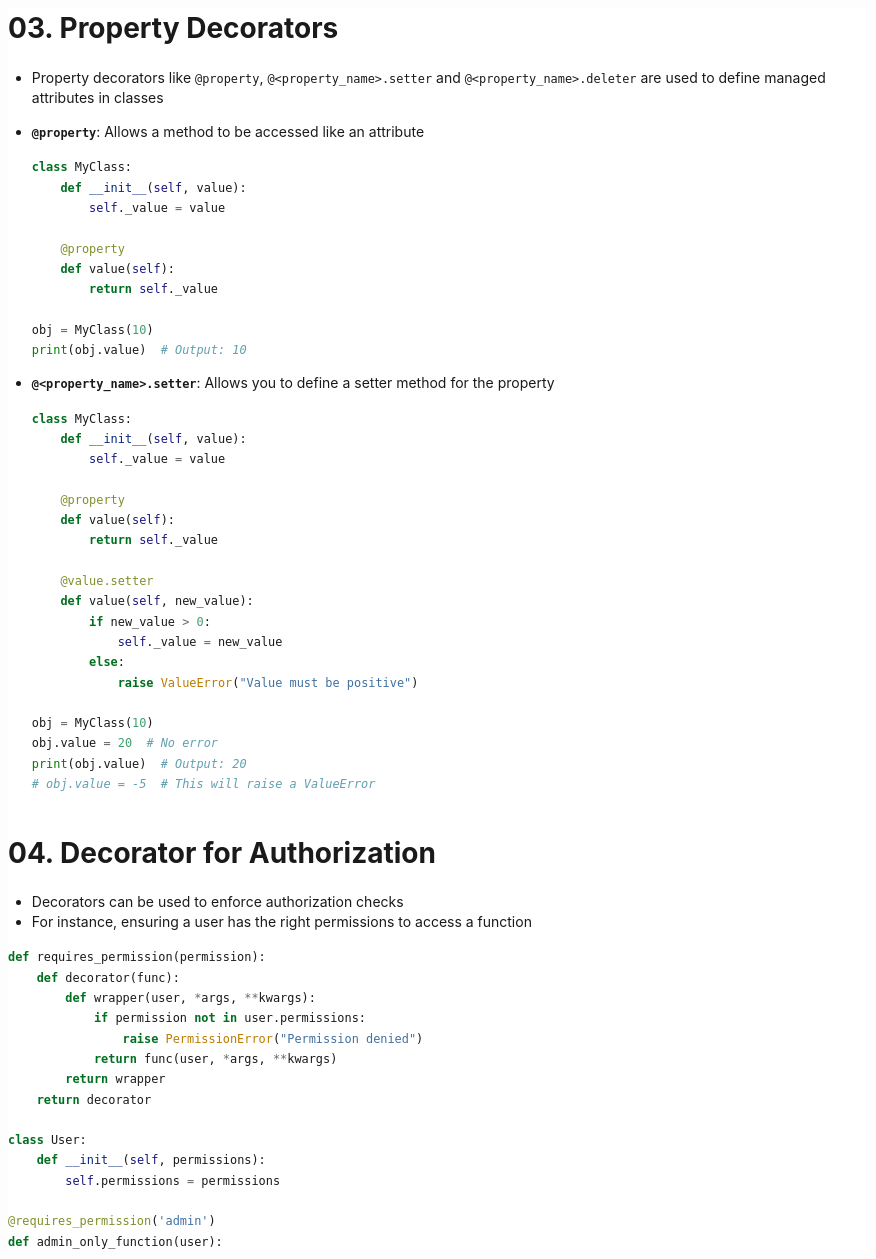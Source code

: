
# 03. **Property Decorators**
- Property decorators like `@property`, `@<property_name>.setter` and `@<property_name>.deleter` are used to define managed attributes in classes

- **`@property`**: Allows a method to be accessed like an attribute

    ```python
    class MyClass:
        def __init__(self, value):
            self._value = value

        @property
        def value(self):
            return self._value

    obj = MyClass(10)
    print(obj.value)  # Output: 10
    ```

- **`@<property_name>.setter`**: Allows you to define a setter method for the property

    ```python
    class MyClass:
        def __init__(self, value):
            self._value = value

        @property
        def value(self):
            return self._value

        @value.setter
        def value(self, new_value):
            if new_value > 0:
                self._value = new_value
            else:
                raise ValueError("Value must be positive")

    obj = MyClass(10)
    obj.value = 20  # No error
    print(obj.value)  # Output: 20
    # obj.value = -5  # This will raise a ValueError
    ```


# 04. **Decorator for Authorization**
- Decorators can be used to enforce authorization checks
- For instance, ensuring a user has the right permissions to access a function

```python
def requires_permission(permission):
    def decorator(func):
        def wrapper(user, *args, **kwargs):
            if permission not in user.permissions:
                raise PermissionError("Permission denied")
            return func(user, *args, **kwargs)
        return wrapper
    return decorator

class User:
    def __init__(self, permissions):
        self.permissions = permissions

@requires_permission('admin')
def admin_only_function(user):
```